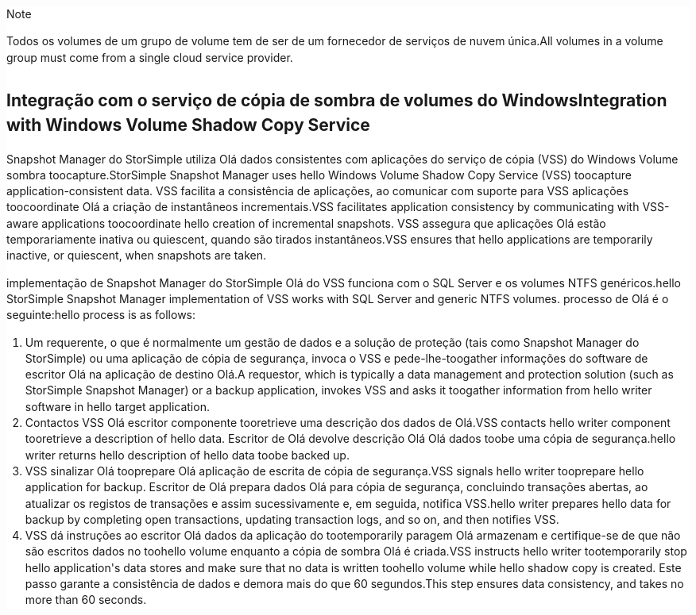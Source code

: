 > [!NOTE]
> <span data-ttu-id="177b2-163">Todos os volumes de um grupo de volume tem de ser de um fornecedor de serviços de nuvem única.</span><span class="sxs-lookup"><span data-stu-id="177b2-163">All volumes in a volume group must come from a single cloud service provider.</span></span>
> 
> 

## <a name="integration-with-windows-volume-shadow-copy-service"></a><span data-ttu-id="177b2-164">Integração com o serviço de cópia de sombra de volumes do Windows</span><span class="sxs-lookup"><span data-stu-id="177b2-164">Integration with Windows Volume Shadow Copy Service</span></span>
<span data-ttu-id="177b2-165">Snapshot Manager do StorSimple utiliza Olá dados consistentes com aplicações do serviço de cópia (VSS) do Windows Volume sombra toocapture.</span><span class="sxs-lookup"><span data-stu-id="177b2-165">StorSimple Snapshot Manager uses hello Windows Volume Shadow Copy Service (VSS) toocapture application-consistent data.</span></span> <span data-ttu-id="177b2-166">VSS facilita a consistência de aplicações, ao comunicar com suporte para VSS aplicações toocoordinate Olá a criação de instantâneos incrementais.</span><span class="sxs-lookup"><span data-stu-id="177b2-166">VSS facilitates application consistency by communicating with VSS-aware applications toocoordinate hello creation of incremental snapshots.</span></span> <span data-ttu-id="177b2-167">VSS assegura que aplicações Olá estão temporariamente inativa ou quiescent, quando são tirados instantâneos.</span><span class="sxs-lookup"><span data-stu-id="177b2-167">VSS ensures that hello applications are temporarily inactive, or quiescent, when snapshots are taken.</span></span> 

<span data-ttu-id="177b2-168">implementação de Snapshot Manager do StorSimple Olá do VSS funciona com o SQL Server e os volumes NTFS genéricos.</span><span class="sxs-lookup"><span data-stu-id="177b2-168">hello StorSimple Snapshot Manager implementation of VSS works with SQL Server and generic NTFS volumes.</span></span> <span data-ttu-id="177b2-169">processo de Olá é o seguinte:</span><span class="sxs-lookup"><span data-stu-id="177b2-169">hello process is as follows:</span></span> 

1. <span data-ttu-id="177b2-170">Um requerente, o que é normalmente um gestão de dados e a solução de proteção (tais como Snapshot Manager do StorSimple) ou uma aplicação de cópia de segurança, invoca o VSS e pede-lhe-toogather informações do software de escritor Olá na aplicação de destino Olá.</span><span class="sxs-lookup"><span data-stu-id="177b2-170">A requestor, which is typically a data management and protection solution (such as StorSimple Snapshot Manager) or a backup application, invokes VSS and asks it toogather information from hello writer software in hello target application.</span></span>
2. <span data-ttu-id="177b2-171">Contactos VSS Olá escritor componente tooretrieve uma descrição dos dados de Olá.</span><span class="sxs-lookup"><span data-stu-id="177b2-171">VSS contacts hello writer component tooretrieve a description of hello data.</span></span> <span data-ttu-id="177b2-172">Escritor de Olá devolve descrição Olá Olá dados toobe uma cópia de segurança.</span><span class="sxs-lookup"><span data-stu-id="177b2-172">hello writer returns hello description of hello data toobe backed up.</span></span> 
3. <span data-ttu-id="177b2-173">VSS sinalizar Olá tooprepare Olá aplicação de escrita de cópia de segurança.</span><span class="sxs-lookup"><span data-stu-id="177b2-173">VSS signals hello writer tooprepare hello application for backup.</span></span> <span data-ttu-id="177b2-174">Escritor de Olá prepara dados Olá para cópia de segurança, concluindo transações abertas, ao atualizar os registos de transações e assim sucessivamente e, em seguida, notifica VSS.</span><span class="sxs-lookup"><span data-stu-id="177b2-174">hello writer prepares hello data for backup by completing open transactions, updating transaction logs, and so on, and then notifies VSS.</span></span>
4. <span data-ttu-id="177b2-175">VSS dá instruções ao escritor Olá dados da aplicação do tootemporarily paragem Olá armazenam e certifique-se de que não são escritos dados no toohello volume enquanto a cópia de sombra Olá é criada.</span><span class="sxs-lookup"><span data-stu-id="177b2-175">VSS instructs hello writer tootemporarily stop hello application's data stores and make sure that no data is written toohello volume while hello shadow copy is created.</span></span> <span data-ttu-id="177b2-176">Este passo garante a consistência de dados e demora mais do que 60 segundos.</span><span class="sxs-lookup"><span data-stu-id="177b2-176">This step ensures data consistency, and takes no more than 60 seconds.</span></span>